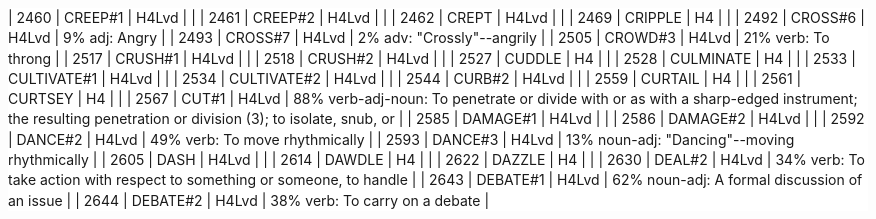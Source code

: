 |  2460 | CREEP#1         | H4Lvd    |                                                                                                                                                                                    |
|  2461 | CREEP#2         | H4Lvd    |                                                                                                                                                                                    |
|  2462 | CREPT           | H4Lvd    |                                                                                                                                                                                    |
|  2469 | CRIPPLE         | H4       |                                                                                                                                                                                    |
|  2492 | CROSS#6         | H4Lvd    | 9% adj: Angry                                                                                                                                                                      |
|  2493 | CROSS#7         | H4Lvd    | 2% adv: "Crossly"--angrily                                                                                                                                                         |
|  2505 | CROWD#3         | H4Lvd    | 21% verb: To throng                                                                                                                                                                |
|  2517 | CRUSH#1         | H4Lvd    |                                                                                                                                                                                    |
|  2518 | CRUSH#2         | H4Lvd    |                                                                                                                                                                                    |
|  2527 | CUDDLE          | H4       |                                                                                                                                                                                    |
|  2528 | CULMINATE       | H4       |                                                                                                                                                                                    |
|  2533 | CULTIVATE#1     | H4Lvd    |                                                                                                                                                                                    |
|  2534 | CULTIVATE#2     | H4Lvd    |                                                                                                                                                                                    |
|  2544 | CURB#2          | H4Lvd    |                                                                                                                                                                                    |
|  2559 | CURTAIL         | H4       |                                                                                                                                                                                    |
|  2561 | CURTSEY         | H4       |                                                                                                                                                                                    |
|  2567 | CUT#1           | H4Lvd    | 88% verb-adj-noun: To penetrate or divide with or as with a sharp-edged  instrument; the resulting penetration or division (3); to isolate, snub,  or                              |
|  2585 | DAMAGE#1        | H4Lvd    |                                                                                                                                                                                    |
|  2586 | DAMAGE#2        | H4Lvd    |                                                                                                                                                                                    |
|  2592 | DANCE#2         | H4Lvd    | 49% verb: To move rhythmically                                                                                                                                                     |
|  2593 | DANCE#3         | H4Lvd    | 13% noun-adj: "Dancing"--moving rhythmically                                                                                                                                       |
|  2605 | DASH            | H4Lvd    |                                                                                                                                                                                    |
|  2614 | DAWDLE          | H4       |                                                                                                                                                                                    |
|  2622 | DAZZLE          | H4       |                                                                                                                                                                                    |
|  2630 | DEAL#2          | H4Lvd    | 34% verb: To take action with respect to something or someone, to handle                                                                                                           |
|  2643 | DEBATE#1        | H4Lvd    | 62% noun-adj: A formal discussion of an issue                                                                                                                                      |
|  2644 | DEBATE#2        | H4Lvd    | 38% verb: To carry on a debate                                                                                                                                                     |